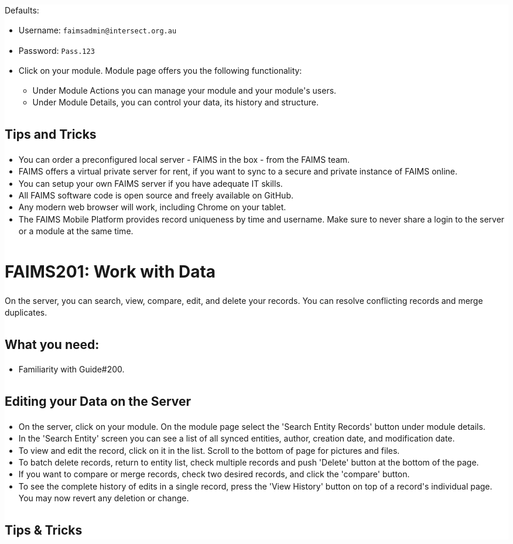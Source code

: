  Defaults: 

-   Username: `faimsadmin@intersect.org.au`
-   Password: `Pass.123`

-  Click on your module. Module page offers you the following functionality:
	-  Under Module Actions you can manage your module and your module's users.
	-  Under Module Details, you can control your data, its history and structure.





## Tips and Tricks

-  You can order a preconfigured local server - FAIMS in the box - from the FAIMS team.
-  FAIMS offers a virtual private server for rent, if you want to sync to a secure and private instance of FAIMS online.
-  You can setup your own FAIMS server if you have adequate IT skills.
-  All FAIMS software code is open source and freely available on GitHub.
-  Any modern web browser will work, including Chrome on your tablet.
-  The FAIMS Mobile Platform provides record uniqueness by time and username. Make sure to never share a login to the server or a module at the same time.




# FAIMS201: Work with Data

On the server, you can search, view, compare, edit, and delete your records. You can resolve conflicting records and merge duplicates.

## What you need:

-  Familiarity with Guide#200.


## Editing your Data on the Server

-  On the server, click on your module. On the module page select the 'Search Entity Records' button under module details.
-  In the 'Search Entity' screen you can see a list of all synced entities, author, creation date, and modification date. 
-  To view and edit the record, click on it in the list. Scroll to the bottom of page for pictures and files. 
-  To batch delete records, return to entity list, check multiple records and push 'Delete' button at the bottom of the page. 
-  If you want to compare or merge records, check two desired records, and click the 'compare' button. 
-  To see the complete history of edits in a single record, press the 'View History' button on top of a record's individual page. You may now revert any deletion or change.




## Tips & Tricks
